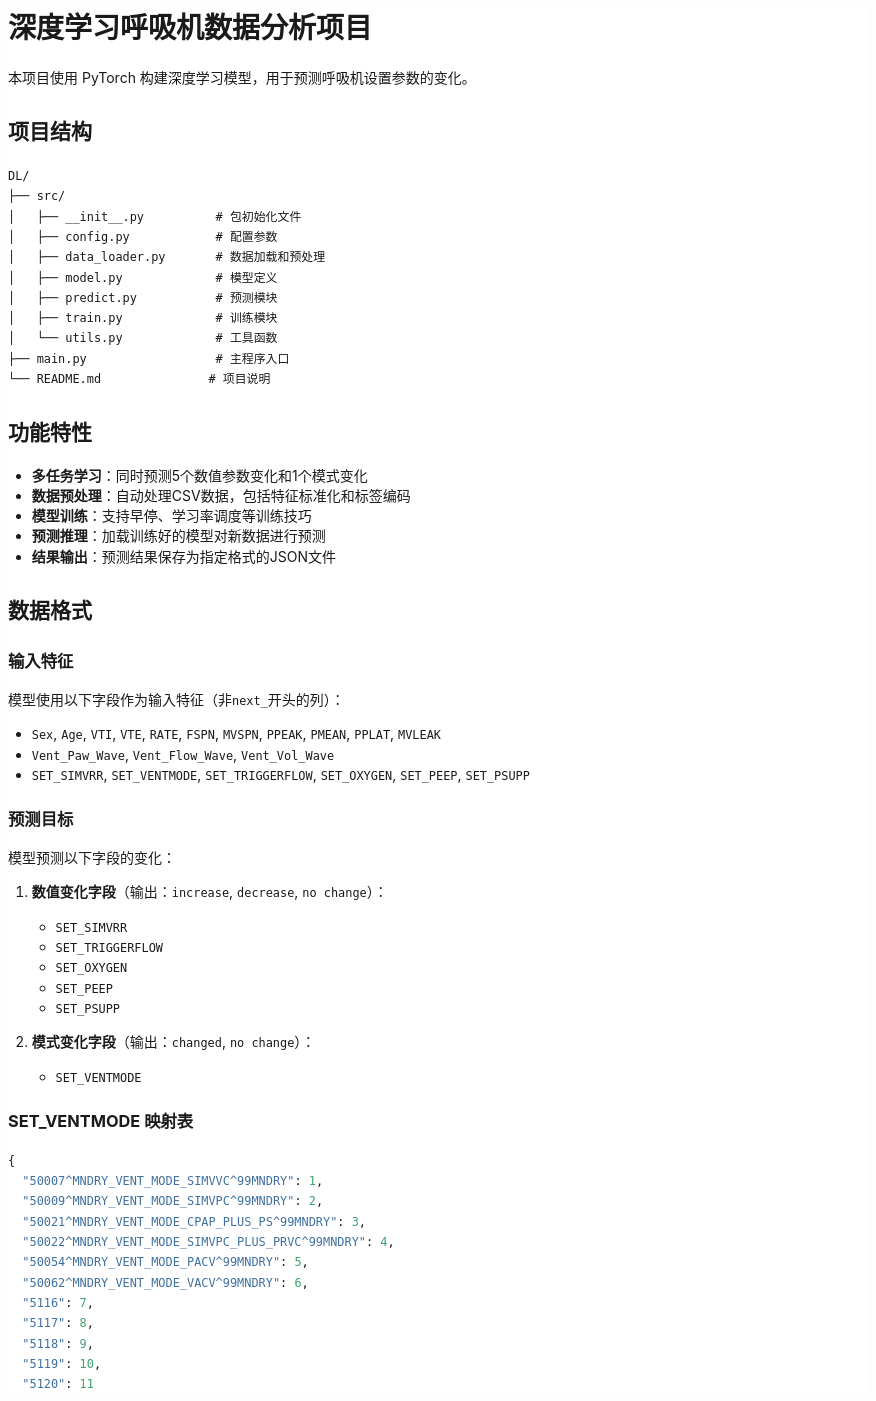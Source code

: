 # 深度学习呼吸机数据分析项目

本项目使用 PyTorch 构建深度学习模型，用于预测呼吸机设置参数的变化。

## 项目结构

```
DL/
├── src/
│   ├── __init__.py          # 包初始化文件
│   ├── config.py            # 配置参数
│   ├── data_loader.py       # 数据加载和预处理
│   ├── model.py             # 模型定义
│   ├── predict.py           # 预测模块
│   ├── train.py             # 训练模块
│   └── utils.py             # 工具函数
├── main.py                  # 主程序入口
└── README.md               # 项目说明
```

## 功能特性

- **多任务学习**：同时预测5个数值参数变化和1个模式变化
- **数据预处理**：自动处理CSV数据，包括特征标准化和标签编码
- **模型训练**：支持早停、学习率调度等训练技巧
- **预测推理**：加载训练好的模型对新数据进行预测
- **结果输出**：预测结果保存为指定格式的JSON文件

## 数据格式

### 输入特征
模型使用以下字段作为输入特征（非`next_`开头的列）：
- `Sex`, `Age`, `VTI`, `VTE`, `RATE`, `FSPN`, `MVSPN`, `PPEAK`, `PMEAN`, `PPLAT`, `MVLEAK`
- `Vent_Paw_Wave`, `Vent_Flow_Wave`, `Vent_Vol_Wave`
- `SET_SIMVRR`, `SET_VENTMODE`, `SET_TRIGGERFLOW`, `SET_OXYGEN`, `SET_PEEP`, `SET_PSUPP`

### 预测目标
模型预测以下字段的变化：
1. **数值变化字段**（输出：`increase`, `decrease`, `no change`）：
   - `SET_SIMVRR`
   - `SET_TRIGGERFLOW` 
   - `SET_OXYGEN`
   - `SET_PEEP`
   - `SET_PSUPP`

2. **模式变化字段**（输出：`changed`, `no change`）：
   - `SET_VENTMODE`

### SET_VENTMODE 映射表
```python
{
  "50007^MNDRY_VENT_MODE_SIMVVC^99MNDRY": 1,
  "50009^MNDRY_VENT_MODE_SIMVPC^99MNDRY": 2,
  "50021^MNDRY_VENT_MODE_CPAP_PLUS_PS^99MNDRY": 3,
  "50022^MNDRY_VENT_MODE_SIMVPC_PLUS_PRVC^99MNDRY": 4,
  "50054^MNDRY_VENT_MODE_PACV^99MNDRY": 5,
  "50062^MNDRY_VENT_MODE_VACV^99MNDRY": 6,
  "5116": 7,
  "5117": 8,
  "5118": 9,
  "5119": 10,
  "5120": 11
```